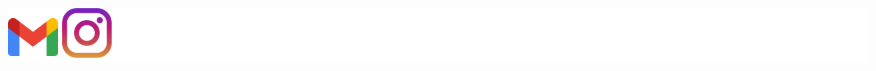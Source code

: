 <td><a href="mailto:feliperivettimizher@gmail.com" target="_blank"><img src="https://github.com/FelipeMizher/FelipeMizher/blob/main/img/gmail3.png" width="50px" height="42px"/></a>
</td>
<td><a href="https://www.instagram.com/felipemizher/" target="_blank"><img src="https://github.com/FelipeMizher/FelipeMizher/blob/main/img/insta2.png" width="50px" height="50px"/></a>
</td>